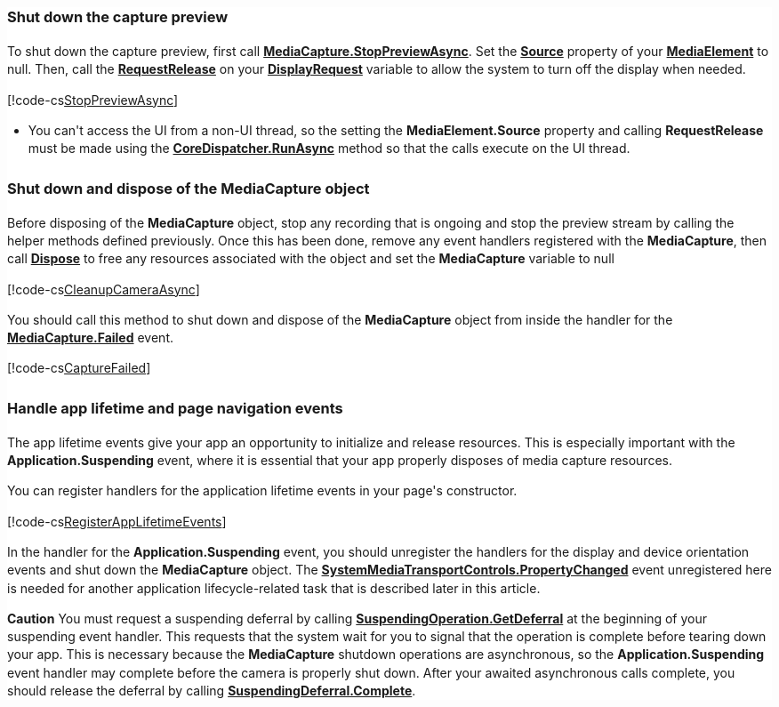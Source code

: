 ### Shut down the capture preview

To shut down the capture preview, first call [**MediaCapture.StopPreviewAsync**](https://msdn.microsoft.com/library/windows/apps/br226622). Set the [**Source**](https://msdn.microsoft.com/library/windows/apps/br227419) property of your [**MediaElement**](https://msdn.microsoft.com/library/windows/apps/br242926) to null. Then, call the [**RequestRelease**](https://msdn.microsoft.com/library/windows/apps/br241819) on your [**DisplayRequest**](https://msdn.microsoft.com/library/windows/apps/br241816) variable to allow the system to turn off the display when needed.

[!code-cs[StopPreviewAsync](./code/BasicMediaCaptureWin10/cs/MainPage.xaml.cs#SnippetStopPreviewAsync)]

-   You can't access the UI from a non-UI thread, so the setting the **MediaElement.Source** property and calling **RequestRelease** must be made using the [**CoreDispatcher.RunAsync**](https://msdn.microsoft.com/library/windows/apps/hh750317) method so that the calls execute on the UI thread.

### Shut down and dispose of the MediaCapture object

Before disposing of the **MediaCapture** object, stop any recording that is ongoing and stop the preview stream by calling the helper methods defined previously. Once this has been done, remove any event handlers registered with the **MediaCapture**, then call [**Dispose**](https://msdn.microsoft.com/library/windows/apps/dn278858) to free any resources associated with the object and set the **MediaCapture** variable to null

[!code-cs[CleanupCameraAsync](./code/BasicMediaCaptureWin10/cs/MainPage.xaml.cs#SnippetCleanupCameraAsync)]

You should call this method to shut down and dispose of the **MediaCapture** object from inside the handler for the [**MediaCapture.Failed**](https://msdn.microsoft.com/library/windows/apps/br226593) event.

[!code-cs[CaptureFailed](./code/BasicMediaCaptureWin10/cs/MainPage.xaml.cs#SnippetCaptureFailed)]

### Handle app lifetime and page navigation events

The app lifetime events give your app an opportunity to initialize and release resources. This is especially important with the **Application.Suspending** event, where it is essential that your app properly disposes of media capture resources.

You can register handlers for the application lifetime events in your page's constructor.

[!code-cs[RegisterAppLifetimeEvents](./code/BasicMediaCaptureWin10/cs/MainPage.xaml.cs#SnippetRegisterAppLifetimeEvents)]

In the handler for the **Application.Suspending** event, you should unregister the handlers for the display and device orientation events and shut down the **MediaCapture** object. The [**SystemMediaTransportControls.PropertyChanged**](https://msdn.microsoft.com/library/windows/apps/dn278720) event unregistered here is needed for another application lifecycle-related task that is described later in this article.

**Caution** 
You must request a suspending deferral by calling [**SuspendingOperation.GetDeferral**](https://msdn.microsoft.com/library/windows/apps/br224690) at the beginning of your suspending event handler. This requests that the system wait for you to signal that the operation is complete before tearing down your app. This is necessary because the **MediaCapture** shutdown operations are asynchronous, so the **Application.Suspending** event handler may complete before the camera is properly shut down. After your awaited asynchronous calls complete, you should release the deferral by calling [**SuspendingDeferral.Complete**](https://msdn.microsoft.com/library/windows/apps/br224685).
